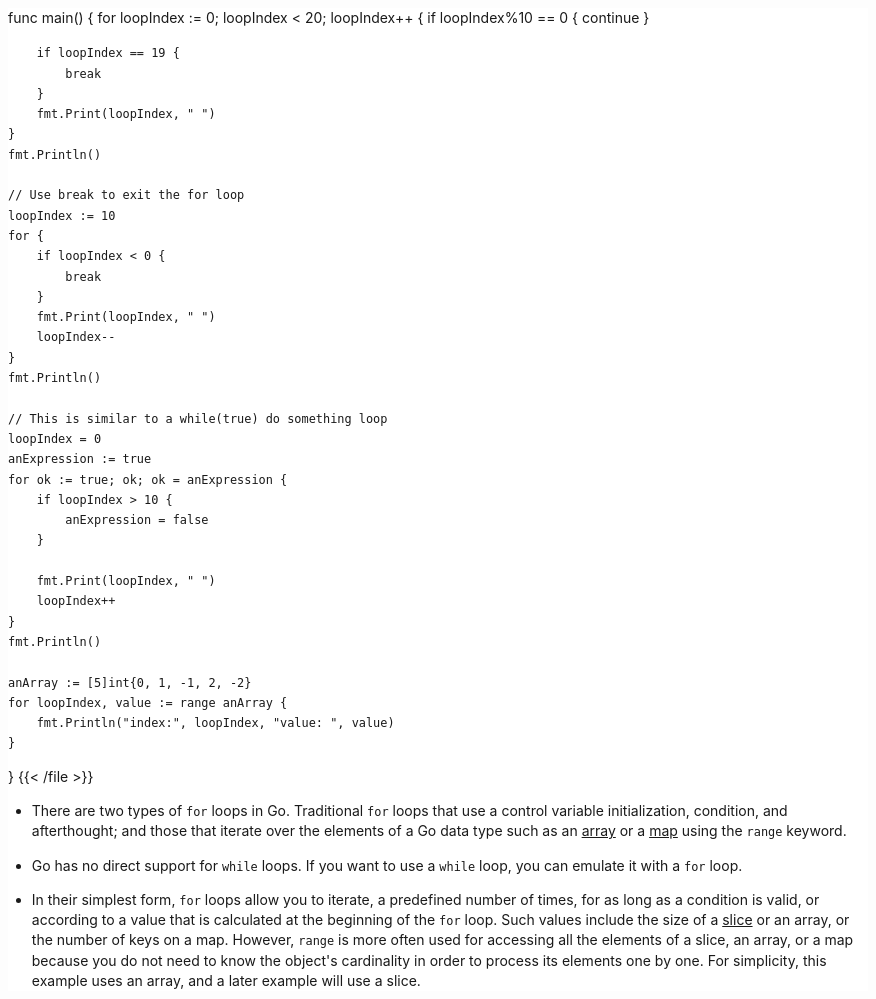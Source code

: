 func main() {
    for loopIndex := 0; loopIndex < 20; loopIndex++ {
        if loopIndex%10 == 0 {
            continue
        }

        if loopIndex == 19 {
            break
        }
        fmt.Print(loopIndex, " ")
    }
    fmt.Println()

    // Use break to exit the for loop
    loopIndex := 10
    for {
        if loopIndex < 0 {
            break
        }
        fmt.Print(loopIndex, " ")
        loopIndex--
    }
    fmt.Println()

    // This is similar to a while(true) do something loop
    loopIndex = 0
    anExpression := true
    for ok := true; ok; ok = anExpression {
        if loopIndex > 10 {
            anExpression = false
        }

        fmt.Print(loopIndex, " ")
        loopIndex++
    }
    fmt.Println()

    anArray := [5]int{0, 1, -1, 2, -2}
    for loopIndex, value := range anArray {
        fmt.Println("index:", loopIndex, "value: ", value)
    }
}
{{< /file >}}

* There are two types of `for` loops in Go. Traditional `for` loops that use a control variable initialization, condition, and afterthought; and those that iterate over the elements of a Go data type such as an [array](https://golang.org/doc/effective_go.html#arrays) or a [map](https://golang.org/doc/effective_go.html#maps) using the `range` keyword.

* Go has no direct support for `while` loops. If you want to use a `while` loop, you can emulate it with a `for` loop.

* In their simplest form, `for` loops allow you to iterate, a predefined number of times, for as long as a condition is valid, or according to a value that is calculated at the beginning of the `for` loop. Such values include the size of a [slice](https://blog.golang.org/go-slices-usage-and-internals) or an array, or the number of keys on a map. However, `range` is more often used for accessing all the elements of a slice, an array, or a map because you do not need to know the object's cardinality in order to process its elements one by one. For simplicity, this example uses an array, and a later example will use a slice.
